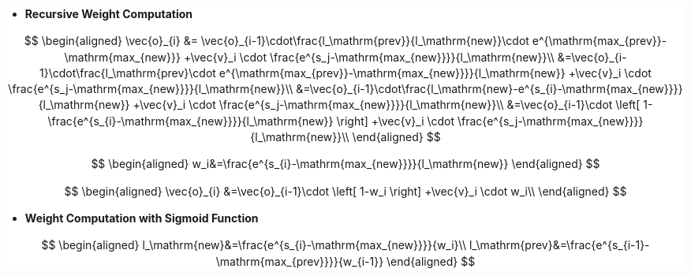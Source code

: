 - **Recursive Weight Computation**

$$
\begin{aligned}
\vec{o}_{i} 
&= \vec{o}_{i-1}\cdot\frac{l_\mathrm{prev}}{l_\mathrm{new}}\cdot
e^{\mathrm{max_{prev}}-\mathrm{max_{new}}}
+\vec{v}_i
\cdot
\frac{e^{s_j-\mathrm{max_{new}}}}{l_\mathrm{new}}\\
&=\vec{o}_{i-1}\cdot\frac{l_\mathrm{prev}\cdot
e^{\mathrm{max_{prev}}-\mathrm{max_{new}}}}{l_\mathrm{new}}
+\vec{v}_i
\cdot
\frac{e^{s_j-\mathrm{max_{new}}}}{l_\mathrm{new}}\\
&=\vec{o}_{i-1}\cdot\frac{l_\mathrm{new}-e^{s_{i}-\mathrm{max_{new}}}}{l_\mathrm{new}}
+\vec{v}_i
\cdot
\frac{e^{s_j-\mathrm{max_{new}}}}{l_\mathrm{new}}\\
&=\vec{o}_{i-1}\cdot
\left[
1-\frac{e^{s_{i}-\mathrm{max_{new}}}}{l_\mathrm{new}}
\right]
+\vec{v}_i
\cdot
\frac{e^{s_j-\mathrm{max_{new}}}}{l_\mathrm{new}}\\
\end{aligned}
$$

$$
\begin{aligned}
w_i&=\frac{e^{s_{i}-\mathrm{max_{new}}}}{l_\mathrm{new}}
\end{aligned}
$$

$$
\begin{aligned}
\vec{o}_{i} 
&=\vec{o}_{i-1}\cdot
\left[
1-w_i
\right]
+\vec{v}_i
\cdot
w_i\\
\end{aligned}
$$

- **Weight Computation with Sigmoid Function**

$$
\begin{aligned}
l_\mathrm{new}&=\frac{e^{s_{i}-\mathrm{max_{new}}}}{w_i}\\
l_\mathrm{prev}&=\frac{e^{s_{i-1}-\mathrm{max_{prev}}}}{w_{i-1}}
\end{aligned}
$$
